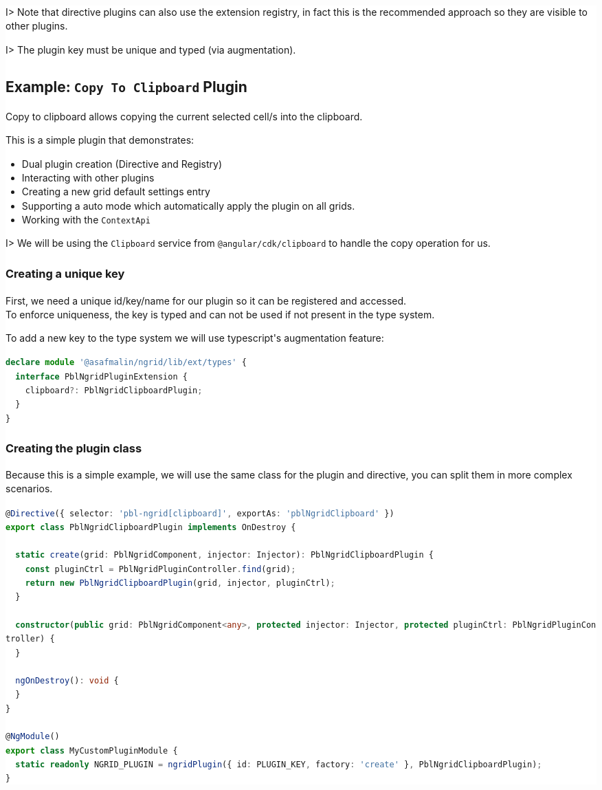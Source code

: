 I> Note that directive plugins can also use the extension registry, in fact this is the recommended approach so they are visible to other plugins.

I> The plugin key must be unique and typed (via augmentation).

## Example: `Copy To Clipboard` Plugin

Copy to clipboard allows copying the current selected cell/s into the clipboard.

This is a simple plugin that demonstrates:

- Dual plugin creation (Directive and Registry)
- Interacting with other plugins
- Creating a new grid default settings entry
- Supporting a auto mode which automatically apply the plugin on all grids.
- Working with the `ContextApi`

I> We will be using the `Clipboard` service from `@angular/cdk/clipboard` to handle the copy operation for us.

### Creating a unique key

First, we need a unique id/key/name for our plugin so it can be registered and accessed.  
To enforce uniqueness, the key is typed and can not be used if not present in the type system.  

To add a new key to the type system we will use typescript's augmentation feature:

```typescript
declare module '@asafmalin/ngrid/lib/ext/types' {
  interface PblNgridPluginExtension {
    clipboard?: PblNgridClipboardPlugin;
  }
}
```

### Creating the plugin class

Because this is a simple example, we will use the same class for the plugin and directive, you can split them in more complex scenarios.

```typescript
@Directive({ selector: 'pbl-ngrid[clipboard]', exportAs: 'pblNgridClipboard' })
export class PblNgridClipboardPlugin implements OnDestroy {

  static create(grid: PblNgridComponent, injector: Injector): PblNgridClipboardPlugin {
    const pluginCtrl = PblNgridPluginController.find(grid);
    return new PblNgridClipboardPlugin(grid, injector, pluginCtrl);
  }

  constructor(public grid: PblNgridComponent<any>, protected injector: Injector, protected pluginCtrl: PblNgridPluginController) {
  }

  ngOnDestroy(): void {
  }
}

@NgModule()
export class MyCustomPluginModule {
  static readonly NGRID_PLUGIN = ngridPlugin({ id: PLUGIN_KEY, factory: 'create' }, PblNgridClipboardPlugin);
}

```
